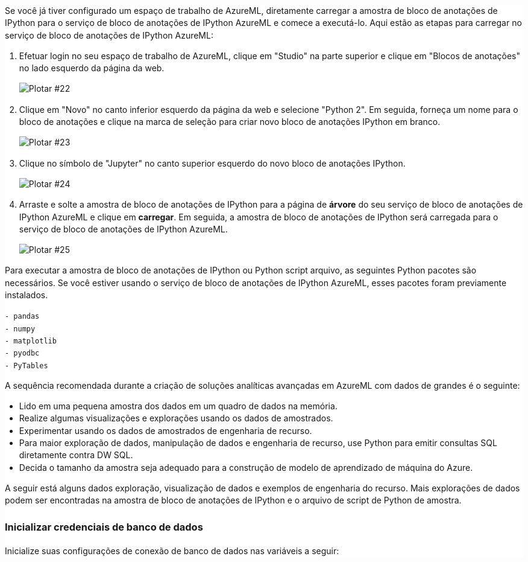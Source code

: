 Se você já tiver configurado um espaço de trabalho de AzureML, diretamente carregar a amostra de bloco de anotações de IPython para o serviço de bloco de anotações de IPython AzureML e comece a executá-lo. Aqui estão as etapas para carregar no serviço de bloco de anotações de IPython AzureML:

1. Efetuar login no seu espaço de trabalho de AzureML, clique em "Studio" na parte superior e clique em "Blocos de anotações" no lado esquerdo da página da web.

    ![Plotar #22][22]

2. Clique em "Novo" no canto inferior esquerdo da página da web e selecione "Python 2". Em seguida, forneça um nome para o bloco de anotações e clique na marca de seleção para criar novo bloco de anotações IPython em branco.

    ![Plotar #23][23]

3. Clique no símbolo de "Jupyter" no canto superior esquerdo do novo bloco de anotações IPython.

    ![Plotar #24][24]

4. Arraste e solte a amostra de bloco de anotações de IPython para a página de **árvore** do seu serviço de bloco de anotações de IPython AzureML e clique em **carregar**. Em seguida, a amostra de bloco de anotações de IPython será carregada para o serviço de bloco de anotações de IPython AzureML.

    ![Plotar #25][25]

Para executar a amostra de bloco de anotações de IPython ou Python script arquivo, as seguintes Python pacotes são necessários. Se você estiver usando o serviço de bloco de anotações de IPython AzureML, esses pacotes foram previamente instalados.

    - pandas
    - numpy
    - matplotlib
    - pyodbc
    - PyTables

A sequência recomendada durante a criação de soluções analíticas avançadas em AzureML com dados de grandes é o seguinte:

- Lido em uma pequena amostra dos dados em um quadro de dados na memória.
- Realize algumas visualizações e explorações usando os dados de amostrados.
- Experimentar usando os dados de amostrados de engenharia de recurso.
- Para maior exploração de dados, manipulação de dados e engenharia de recurso, use Python para emitir consultas SQL diretamente contra DW SQL.
- Decida o tamanho da amostra seja adequado para a construção de modelo de aprendizado de máquina do Azure.

A seguir está alguns dados exploração, visualização de dados e exemplos de engenharia do recurso. Mais explorações de dados podem ser encontradas na amostra de bloco de anotações de IPython e o arquivo de script de Python de amostra.

### <a name="initialize-database-credentials"></a>Inicializar credenciais de banco de dados

Inicialize suas configurações de conexão de banco de dados nas variáveis a seguir:


[1]: ./media/machine-learning-data-science-process-sqldw-walkthrough/sql-walkthrough_26_1.png
[2]: ./media/machine-learning-data-science-process-sqldw-walkthrough/sql-walkthrough_28_1.png
[3]: ./media/machine-learning-data-science-process-sqldw-walkthrough/sql-walkthrough_35_1.png
[4]: ./media/machine-learning-data-science-process-sqldw-walkthrough/sql-walkthrough_36_1.png
[5]: ./media/machine-learning-data-science-process-sqldw-walkthrough/sql-walkthrough_39_1.png
[6]: ./media/machine-learning-data-science-process-sqldw-walkthrough/sql-walkthrough_42_1.png
[7]: ./media/machine-learning-data-science-process-sqldw-walkthrough/sql-walkthrough_44_1.png
[8]: ./media/machine-learning-data-science-process-sqldw-walkthrough/sql-walkthrough_46_1.png
[9]: ./media/machine-learning-data-science-process-sqldw-walkthrough/sql-walkthrough_71_1.png
[10]: ./media/machine-learning-data-science-process-sqldw-walkthrough/azuremltrain.png
[11]: ./media/machine-learning-data-science-process-sqldw-walkthrough/azuremlpublish.png
[12]: ./media/machine-learning-data-science-process-sqldw-walkthrough/ssmsconnect.png
[13]: ./media/machine-learning-data-science-process-sqldw-walkthrough/executescript.png
[14]: ./media/machine-learning-data-science-process-sqldw-walkthrough/sqlserverproperties.png
[15]: ./media/machine-learning-data-science-process-sqldw-walkthrough/sqldefaultdirs.png
[16]: ./media/machine-learning-data-science-process-sqldw-walkthrough/bulkimport.png
[17]: ./media/machine-learning-data-science-process-sqldw-walkthrough/amlreader.png
[18]: ./media/machine-learning-data-science-process-sqldw-walkthrough/amlscoring.png
[19]: ./media/machine-learning-data-science-process-sqldw-walkthrough/ps_download_scripts.png
[20]: ./media/machine-learning-data-science-process-sqldw-walkthrough/ps_load_data.png
[21]: ./media/machine-learning-data-science-process-sqldw-walkthrough/azcopy-overwrite.png
[22]: ./media/machine-learning-data-science-process-sqldw-walkthrough/ipnb-service-aml-1.png
[23]: ./media/machine-learning-data-science-process-sqldw-walkthrough/ipnb-service-aml-2.png
[24]: ./media/machine-learning-data-science-process-sqldw-walkthrough/ipnb-service-aml-3.png
[25]: ./media/machine-learning-data-science-process-sqldw-walkthrough/ipnb-service-aml-4.png
[26]: ./media/machine-learning-data-science-process-sqldw-walkthrough/tip_class_hist_1.png
[edit-metadata]: https://msdn.microsoft.com/library/azure/370b6676-c11c-486f-bf73-35349f842a66/
[select-columns]: https://msdn.microsoft.com/library/azure/1ec722fa-b623-4e26-a44e-a50c6d726223/
[import-data]: https://msdn.microsoft.com/library/azure/4e1b0fe6-aded-4b3f-a36f-39b8862b9004/